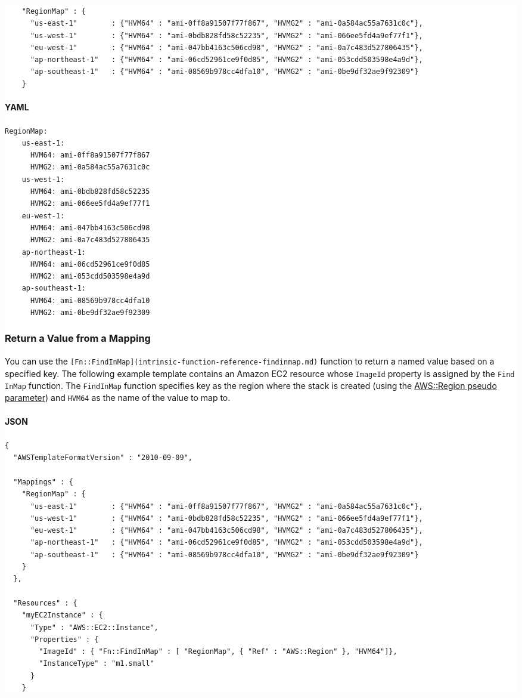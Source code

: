 ```
    "RegionMap" : {
      "us-east-1"        : {"HVM64" : "ami-0ff8a91507f77f867", "HVMG2" : "ami-0a584ac55a7631c0c"},
      "us-west-1"        : {"HVM64" : "ami-0bdb828fd58c52235", "HVMG2" : "ami-066ee5fd4a9ef77f1"},
      "eu-west-1"        : {"HVM64" : "ami-047bb4163c506cd98", "HVMG2" : "ami-0a7c483d527806435"},
      "ap-northeast-1"   : {"HVM64" : "ami-06cd52961ce9f0d85", "HVMG2" : "ami-053cdd503598e4a9d"},
      "ap-southeast-1"   : {"HVM64" : "ami-08569b978cc4dfa10", "HVMG2" : "ami-0be9df32ae9f92309"}
    }
```

#### YAML<a name="mappings-section-structure-example2.yaml"></a>

```
RegionMap:
    us-east-1:
      HVM64: ami-0ff8a91507f77f867
      HVMG2: ami-0a584ac55a7631c0c
    us-west-1:
      HVM64: ami-0bdb828fd58c52235
      HVMG2: ami-066ee5fd4a9ef77f1
    eu-west-1:
      HVM64: ami-047bb4163c506cd98
      HVMG2: ami-0a7c483d527806435
    ap-northeast-1:
      HVM64: ami-06cd52961ce9f0d85
      HVMG2: ami-053cdd503598e4a9d
    ap-southeast-1:
      HVM64: ami-08569b978cc4dfa10
      HVMG2: ami-0be9df32ae9f92309
```

### Return a Value from a Mapping<a name="mappings-section-structure-examples-return-value"></a>

You can use the `[Fn::FindInMap](intrinsic-function-reference-findinmap.md)` function to return a named value based on a specified key\. The following example template contains an Amazon EC2 resource whose `ImageId` property is assigned by the `FindInMap` function\. The `FindInMap` function specifies key as the region where the stack is created \(using the [AWS::Region pseudo parameter](pseudo-parameter-reference.md)\) and `HVM64` as the name of the value to map to\.

#### JSON<a name="mappings-section-structure-example3.json"></a>

```
{
  "AWSTemplateFormatVersion" : "2010-09-09",

  "Mappings" : {
    "RegionMap" : {
      "us-east-1"        : {"HVM64" : "ami-0ff8a91507f77f867", "HVMG2" : "ami-0a584ac55a7631c0c"},
      "us-west-1"        : {"HVM64" : "ami-0bdb828fd58c52235", "HVMG2" : "ami-066ee5fd4a9ef77f1"},
      "eu-west-1"        : {"HVM64" : "ami-047bb4163c506cd98", "HVMG2" : "ami-0a7c483d527806435"},
      "ap-northeast-1"   : {"HVM64" : "ami-06cd52961ce9f0d85", "HVMG2" : "ami-053cdd503598e4a9d"},
      "ap-southeast-1"   : {"HVM64" : "ami-08569b978cc4dfa10", "HVMG2" : "ami-0be9df32ae9f92309"}
    }
  },

  "Resources" : {
    "myEC2Instance" : {
      "Type" : "AWS::EC2::Instance",
      "Properties" : {
        "ImageId" : { "Fn::FindInMap" : [ "RegionMap", { "Ref" : "AWS::Region" }, "HVM64"]},
        "InstanceType" : "m1.small"
      }
    }
```